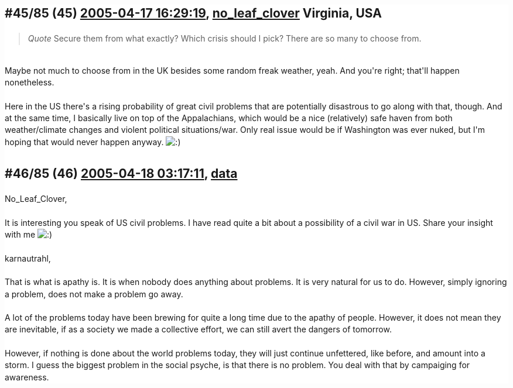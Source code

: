 ## \#45/85 (45) [2005-04-17 16:29:19](https://www.astralpulse.com/forums/index.php?msg=160688), [no_leaf_clover](https://www.astralpulse.com/forums/profile/?u=1764) Virginia, USA ##
<section>
<blockquote class="bbc_standard_quote">
 <cite>
  Quote
 </cite>
 Secure them from what exactly? Which crisis should I pick? There are so many to choose from.
</blockquote>
<br>
Maybe not much to choose from in the UK besides some random freak weather, yeah. And you're right; that'll happen nonetheless.
<br>
<br>
Here in the US there's a rising probability of great civil problems that are potentially disastrous to go along with that, though. And at the same time, I basically live on top of the Appalachians, which would be a nice (relatively) safe haven from both weather/climate changes and violent political situations/war. Only real issue would be if Washington was ever nuked, but I'm hoping that would never happen anyway.
<img alt=":)" class="smiley" src="https://www.astralpulse.com/forums/Smileys/fugue/smiley.png" title="Smiley"/>
</section>

## \#46/85 (46) [2005-04-18 03:17:11](https://www.astralpulse.com/forums/index.php?msg=160755), [data](https://www.astralpulse.com/forums/profile/?u=8831)  ##
<section>
No_Leaf_Clover,
<br>
<br>
It is interesting you speak of US civil problems. I have read quite a bit about a possibility of a civil war in US. Share your insight with me
<img alt=":)" class="smiley" src="https://www.astralpulse.com/forums/Smileys/fugue/smiley.png" title="Smiley"/>
<br>
<br>
karnautrahl,
<br>
<br>
That is what is apathy is. It is when nobody does anything about problems. It is very natural for us to do. However, simply ignoring a problem, does not make a problem go away.
<br>
<br>
A lot of the problems today have been brewing for quite a long time due to the apathy of people. However, it does not mean they are inevitable, if as a society we made a collective effort, we can still avert the dangers of tomorrow.
<br>
<br>
However, if nothing is done about the world problems today, they will just continue unfettered, like before, and amount into a storm. I guess the biggest problem in the social psyche, is that there is no problem. You deal with that by campaiging for awareness.
</section>
